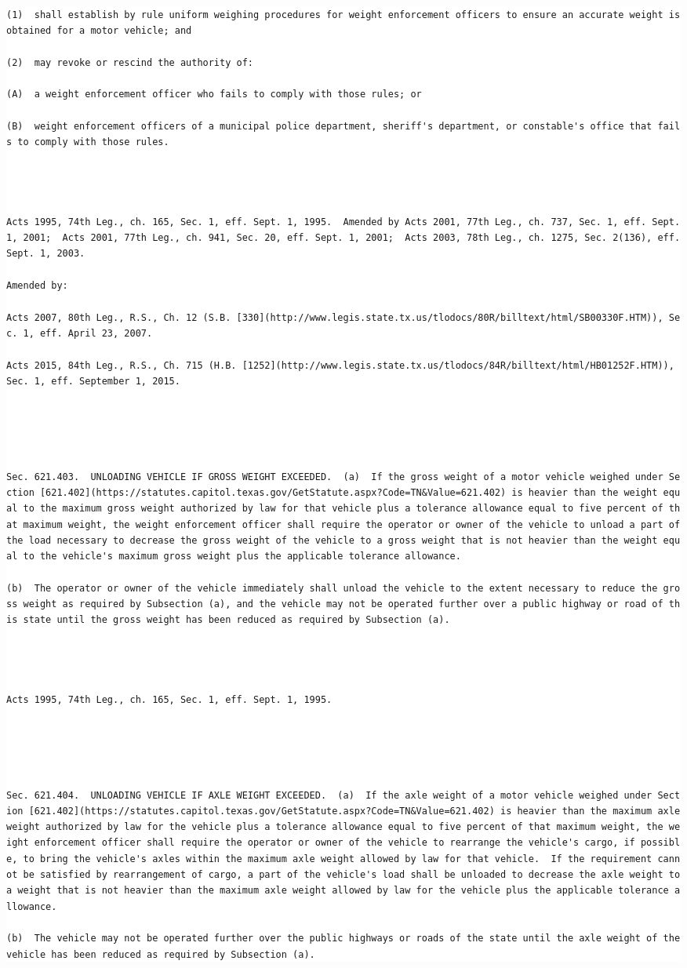     (1)  shall establish by rule uniform weighing procedures for weight enforcement officers to ensure an accurate weight is obtained for a motor vehicle; and
    
    (2)  may revoke or rescind the authority of:
    
    (A)  a weight enforcement officer who fails to comply with those rules; or
    
    (B)  weight enforcement officers of a municipal police department, sheriff's department, or constable's office that fails to comply with those rules.
    
    
    
    
    Acts 1995, 74th Leg., ch. 165, Sec. 1, eff. Sept. 1, 1995.  Amended by Acts 2001, 77th Leg., ch. 737, Sec. 1, eff. Sept. 1, 2001;  Acts 2001, 77th Leg., ch. 941, Sec. 20, eff. Sept. 1, 2001;  Acts 2003, 78th Leg., ch. 1275, Sec. 2(136), eff. Sept. 1, 2003.
    
    Amended by: 
    
    Acts 2007, 80th Leg., R.S., Ch. 12 (S.B. [330](http://www.legis.state.tx.us/tlodocs/80R/billtext/html/SB00330F.HTM)), Sec. 1, eff. April 23, 2007.
    
    Acts 2015, 84th Leg., R.S., Ch. 715 (H.B. [1252](http://www.legis.state.tx.us/tlodocs/84R/billtext/html/HB01252F.HTM)), Sec. 1, eff. September 1, 2015.
    
    
    
    
    
    Sec. 621.403.  UNLOADING VEHICLE IF GROSS WEIGHT EXCEEDED.  (a)  If the gross weight of a motor vehicle weighed under Section [621.402](https://statutes.capitol.texas.gov/GetStatute.aspx?Code=TN&Value=621.402) is heavier than the weight equal to the maximum gross weight authorized by law for that vehicle plus a tolerance allowance equal to five percent of that maximum weight, the weight enforcement officer shall require the operator or owner of the vehicle to unload a part of the load necessary to decrease the gross weight of the vehicle to a gross weight that is not heavier than the weight equal to the vehicle's maximum gross weight plus the applicable tolerance allowance.
    
    (b)  The operator or owner of the vehicle immediately shall unload the vehicle to the extent necessary to reduce the gross weight as required by Subsection (a), and the vehicle may not be operated further over a public highway or road of this state until the gross weight has been reduced as required by Subsection (a).
    
    
    
    
    Acts 1995, 74th Leg., ch. 165, Sec. 1, eff. Sept. 1, 1995.
    
    
    
    
    
    Sec. 621.404.  UNLOADING VEHICLE IF AXLE WEIGHT EXCEEDED.  (a)  If the axle weight of a motor vehicle weighed under Section [621.402](https://statutes.capitol.texas.gov/GetStatute.aspx?Code=TN&Value=621.402) is heavier than the maximum axle weight authorized by law for the vehicle plus a tolerance allowance equal to five percent of that maximum weight, the weight enforcement officer shall require the operator or owner of the vehicle to rearrange the vehicle's cargo, if possible, to bring the vehicle's axles within the maximum axle weight allowed by law for that vehicle.  If the requirement cannot be satisfied by rearrangement of cargo, a part of the vehicle's load shall be unloaded to decrease the axle weight to a weight that is not heavier than the maximum axle weight allowed by law for the vehicle plus the applicable tolerance allowance.
    
    (b)  The vehicle may not be operated further over the public highways or roads of the state until the axle weight of the vehicle has been reduced as required by Subsection (a).
    
